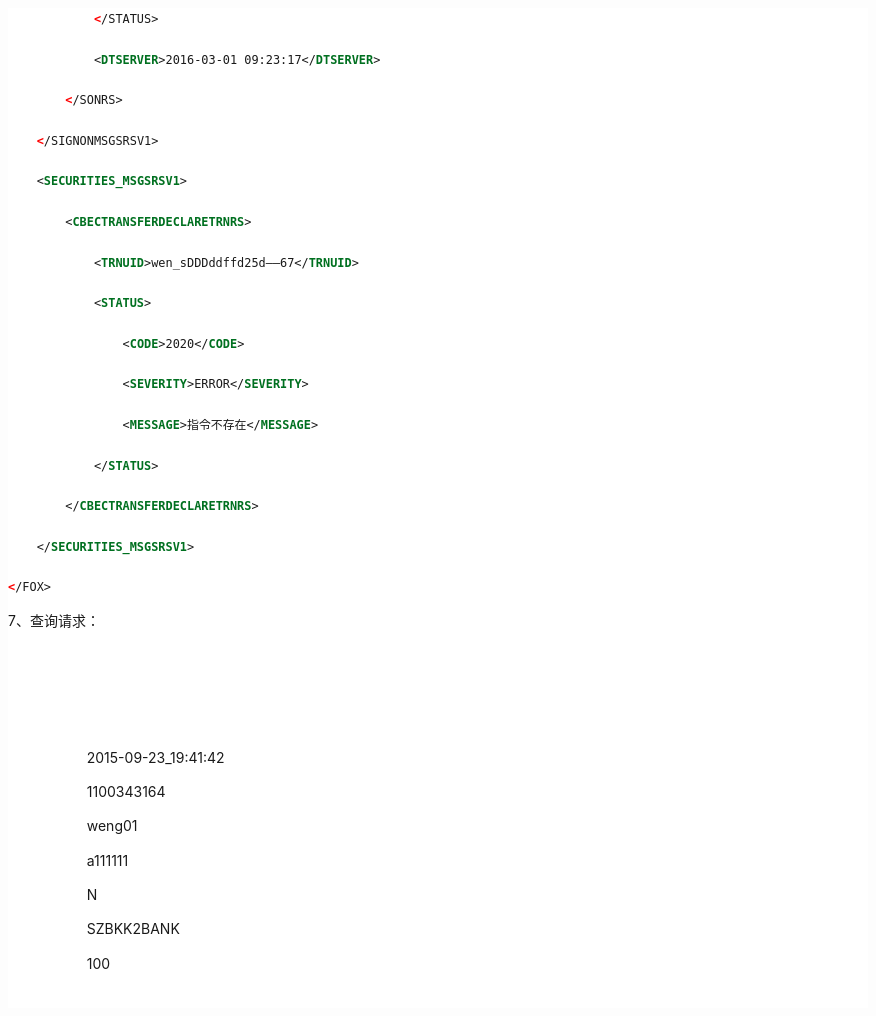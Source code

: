 ```xml
            </STATUS>

            <DTSERVER>2016-03-01 09:23:17</DTSERVER>

        </SONRS>

    </SIGNONMSGSRSV1>

    <SECURITIES_MSGSRSV1>

        <CBECTRANSFERDECLARETRNRS>

            <TRNUID>wen_sDDDddffd25d——67</TRNUID>

            <STATUS>

                <CODE>2020</CODE>

                <SEVERITY>ERROR</SEVERITY>

                <MESSAGE>指令不存在</MESSAGE>

            </STATUS>

        </CBECTRANSFERDECLARETRNRS>

    </SECURITIES_MSGSRSV1>

</FOX>
```

7、查询请求：

`
 `<FOX>

`	`<SIGNONMSGSRQV1>

`		`<SONRQ>

`			`<DTCLIENT>2015-09-23_19:41:42</DTCLIENT>

`			`<CID>1100343164</CID>

`			`<USERID>weng01</USERID>

`			`<USERPASS>a111111</USERPASS>

`			`<GENUSERKEY>N</GENUSERKEY>

`			`<APPID>SZBKK2BANK</APPID>

`			`<APPVER>100</APPVER>

`		`</SONRQ>
